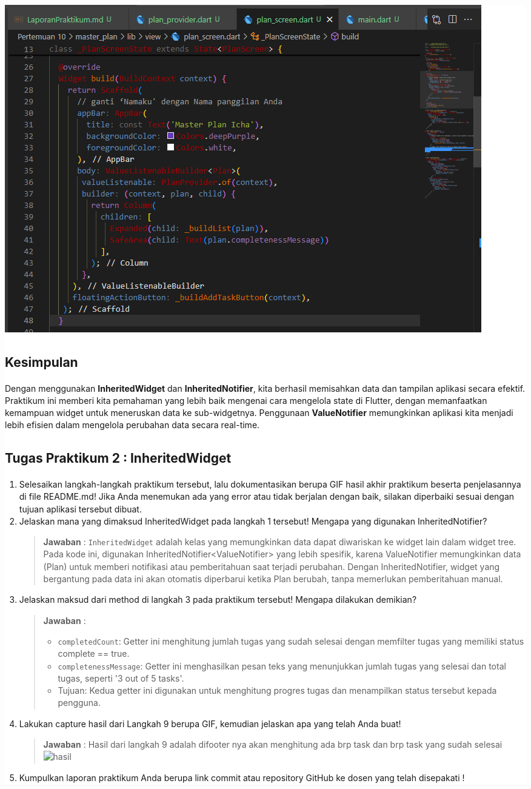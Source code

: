 ![image](<img/Cuplikan layar 2024-11-09 215419.png>)

## Kesimpulan

Dengan menggunakan **InheritedWidget** dan **InheritedNotifier**, kita berhasil memisahkan data dan tampilan aplikasi secara efektif. Praktikum ini memberi kita pemahaman yang lebih baik mengenai cara mengelola state di Flutter, dengan memanfaatkan kemampuan widget untuk meneruskan data ke sub-widgetnya. Penggunaan **ValueNotifier** memungkinkan aplikasi kita menjadi lebih efisien dalam mengelola perubahan data secara real-time.

## Tugas Praktikum 2 : InheritedWidget
1. Selesaikan langkah-langkah praktikum tersebut, lalu dokumentasikan berupa GIF hasil akhir praktikum beserta penjelasannya di file README.md! Jika Anda menemukan ada yang error atau tidak berjalan dengan baik, silakan diperbaiki sesuai dengan tujuan aplikasi tersebut dibuat.
2. Jelaskan mana yang dimaksud InheritedWidget pada langkah 1 tersebut! Mengapa yang digunakan InheritedNotifier?
    >**Jawaban** : `InheritedWidget` adalah kelas yang memungkinkan data dapat diwariskan ke widget lain dalam widget tree. Pada kode ini, digunakan InheritedNotifier<ValueNotifier<Plan>> yang lebih spesifik, karena ValueNotifier memungkinkan data (Plan) untuk memberi notifikasi atau pemberitahuan saat terjadi perubahan. Dengan InheritedNotifier, widget yang bergantung pada data ini akan otomatis diperbarui ketika Plan berubah, tanpa memerlukan pemberitahuan manual.
1. Jelaskan maksud dari method di langkah 3 pada praktikum tersebut! Mengapa dilakukan demikian?
    >**Jawaban** : 
    >- `completedCount`: Getter ini menghitung jumlah tugas yang sudah selesai dengan memfilter tugas yang memiliki status complete == true.
    >- `completenessMessage`: Getter ini menghasilkan pesan teks yang menunjukkan jumlah tugas yang selesai dan total tugas, seperti '3 out of 5 tasks'.
    >- Tujuan: Kedua getter ini digunakan untuk menghitung progres tugas dan menampilkan status tersebut kepada pengguna.
1. Lakukan capture hasil dari Langkah 9 berupa GIF, kemudian jelaskan apa yang telah Anda buat!
    > **Jawaban** : Hasil dari langkah 9 adalah difooter nya akan menghitung ada brp task dan brp task yang sudah selesai
    >![hasil](<img/Desain tanpa judul (8).gif>)
1. Kumpulkan laporan praktikum Anda berupa link commit atau repository GitHub ke dosen yang telah disepakati !